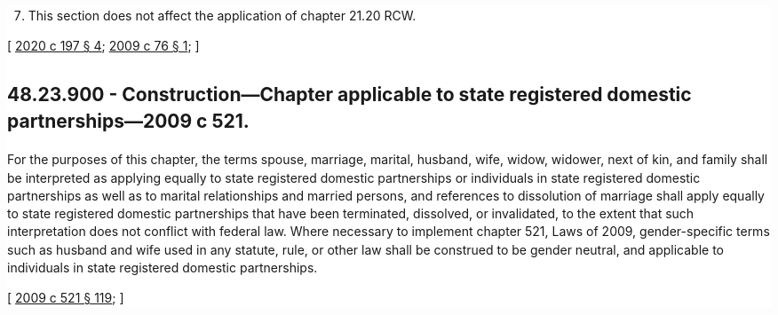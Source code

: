7. This section does not affect the application of chapter 21.20 RCW.

\[ [2020 c 197 § 4](http://lawfilesext.leg.wa.gov/biennium/2019-20/Pdf/Bills/Session%20Laws/Senate/6052-S.SL.pdf?cite=2020%20c%20197%20§%204); [2009 c 76 § 1](http://lawfilesext.leg.wa.gov/biennium/2009-10/Pdf/Bills/Session%20Laws/House/1202-S.SL.pdf?cite=2009%20c%2076%20§%201); \]

## 48.23.900 - Construction—Chapter applicable to state registered domestic partnerships—2009 c 521.
For the purposes of this chapter, the terms spouse, marriage, marital, husband, wife, widow, widower, next of kin, and family shall be interpreted as applying equally to state registered domestic partnerships or individuals in state registered domestic partnerships as well as to marital relationships and married persons, and references to dissolution of marriage shall apply equally to state registered domestic partnerships that have been terminated, dissolved, or invalidated, to the extent that such interpretation does not conflict with federal law. Where necessary to implement chapter 521, Laws of 2009, gender-specific terms such as husband and wife used in any statute, rule, or other law shall be construed to be gender neutral, and applicable to individuals in state registered domestic partnerships.

\[ [2009 c 521 § 119](http://lawfilesext.leg.wa.gov/biennium/2009-10/Pdf/Bills/Session%20Laws/Senate/5688-S2.SL.pdf?cite=2009%20c%20521%20§%20119); \]

